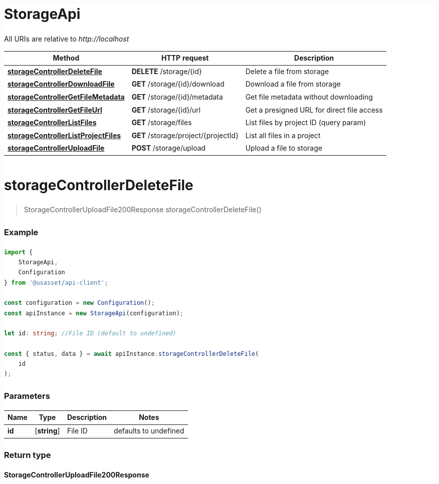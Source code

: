 # StorageApi

All URIs are relative to *http://localhost*

|Method | HTTP request | Description|
|------------- | ------------- | -------------|
|[**storageControllerDeleteFile**](#storagecontrollerdeletefile) | **DELETE** /storage/{id} | Delete a file from storage|
|[**storageControllerDownloadFile**](#storagecontrollerdownloadfile) | **GET** /storage/{id}/download | Download a file from storage|
|[**storageControllerGetFileMetadata**](#storagecontrollergetfilemetadata) | **GET** /storage/{id}/metadata | Get file metadata without downloading|
|[**storageControllerGetFileUrl**](#storagecontrollergetfileurl) | **GET** /storage/{id}/url | Get a presigned URL for direct file access|
|[**storageControllerListFiles**](#storagecontrollerlistfiles) | **GET** /storage/files | List files by project ID (query param)|
|[**storageControllerListProjectFiles**](#storagecontrollerlistprojectfiles) | **GET** /storage/project/{projectId} | List all files in a project|
|[**storageControllerUploadFile**](#storagecontrolleruploadfile) | **POST** /storage/upload | Upload a file to storage|

# **storageControllerDeleteFile**
> StorageControllerUploadFile200Response storageControllerDeleteFile()


### Example

```typescript
import {
    StorageApi,
    Configuration
} from '@usasset/api-client';

const configuration = new Configuration();
const apiInstance = new StorageApi(configuration);

let id: string; //File ID (default to undefined)

const { status, data } = await apiInstance.storageControllerDeleteFile(
    id
);
```

### Parameters

|Name | Type | Description  | Notes|
|------------- | ------------- | ------------- | -------------|
| **id** | [**string**] | File ID | defaults to undefined|


### Return type

**StorageControllerUploadFile200Response**

